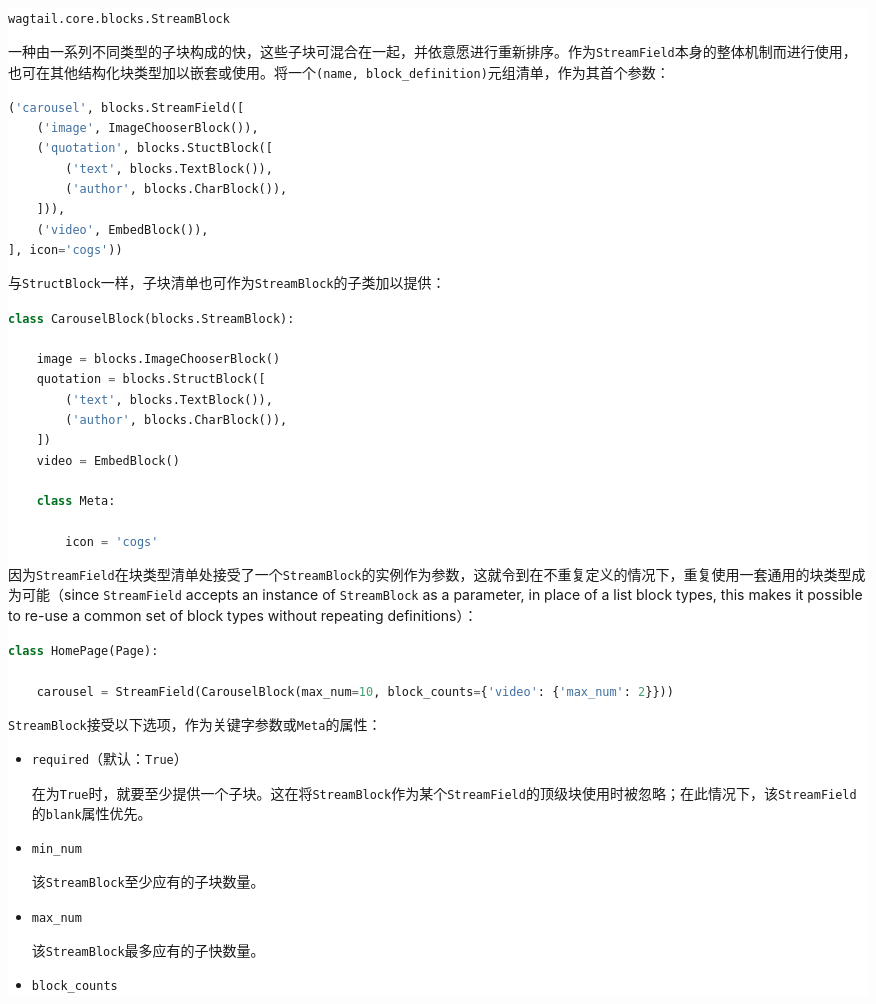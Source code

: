 `wagtail.core.blocks.StreamBlock`

一种由一系列不同类型的子块构成的快，这些子块可混合在一起，并依意愿进行重新排序。作为`StreamField`本身的整体机制而进行使用，也可在其他结构化块类型加以嵌套或使用。将一个`(name, block_definition)`元组清单，作为其首个参数：

```python
('carousel', blocks.StreamField([
    ('image', ImageChooserBlock()),
    ('quotation', blocks.StuctBlock([
        ('text', blocks.TextBlock()),
        ('author', blocks.CharBlock()),
    ])),
    ('video', EmbedBlock()),
], icon='cogs'))
```

与`StructBlock`一样，子块清单也可作为`StreamBlock`的子类加以提供：

```python
class CarouselBlock(blocks.StreamBlock):

    image = blocks.ImageChooserBlock()
    quotation = blocks.StructBlock([
        ('text', blocks.TextBlock()),
        ('author', blocks.CharBlock()),
    ])
    video = EmbedBlock()

    class Meta:
        
        icon = 'cogs'
```

因为`StreamField`在块类型清单处接受了一个`StreamBlock`的实例作为参数，这就令到在不重复定义的情况下，重复使用一套通用的块类型成为可能（since `StreamField` accepts an instance of `StreamBlock` as a parameter, in place of a list block types, this makes it possible to re-use a common set of block types without repeating definitions）：

```python
class HomePage(Page):

    carousel = StreamField(CarouselBlock(max_num=10, block_counts={'video': {'max_num': 2}}))
```

`StreamBlock`接受以下选项，作为关键字参数或`Meta`的属性：

+ `required`（默认：`True`）

    在为`True`时，就要至少提供一个子块。这在将`StreamBlock`作为某个`StreamField`的顶级块使用时被忽略；在此情况下，该`StreamField`的`blank`属性优先。

+ `min_num`

    该`StreamBlock`至少应有的子块数量。

+ `max_num`

    该`StreamBlock`最多应有的子快数量。

+ `block_counts`
